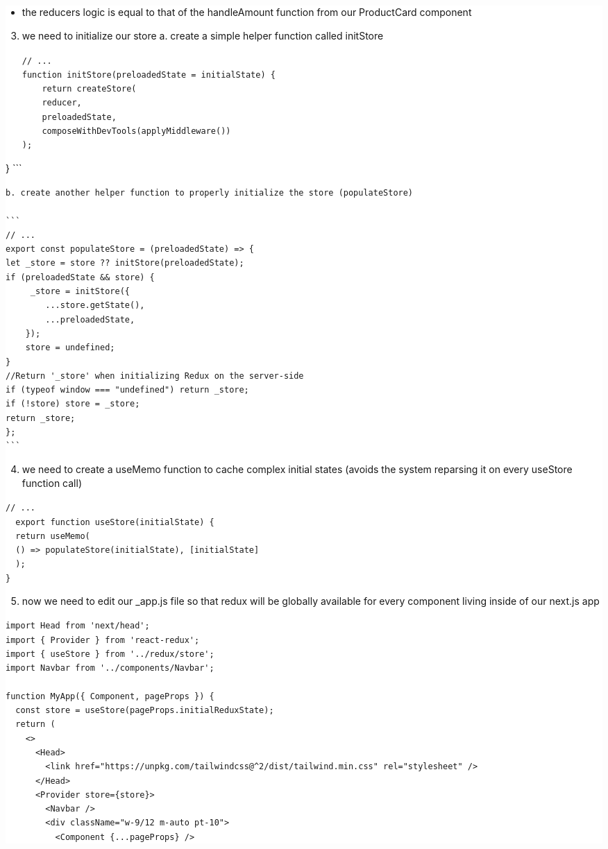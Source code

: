 - the reducers logic is equal to that of the handleAmount function from our ProductCard component

3. we need to initialize our store 
    a. create a simple helper function called initStore

    ```
    // ...
    function initStore(preloadedState = initialState) {
        return createStore(
        reducer,
        preloadedState,
        composeWithDevTools(applyMiddleware())
    );
}
    ```

    b. create another helper function to properly initialize the store (populateStore)

    ```
    // ...
    export const populateStore = (preloadedState) => {
    let _store = store ?? initStore(preloadedState);
    if (preloadedState && store) {
         _store = initStore({
            ...store.getState(),
            ...preloadedState,
        });
        store = undefined;
    }
    //Return '_store' when initializing Redux on the server-side
    if (typeof window === "undefined") return _store;
    if (!store) store = _store;
    return _store;
    };
    ```

4. we need to create a useMemo function to cache complex initial states (avoids the system reparsing it on every useStore function call)

```
// ...
  export function useStore(initialState) {
  return useMemo(
  () => populateStore(initialState), [initialState]
  );
}
```

5. now we need to edit our _app.js file so that redux will be globally available for every component living inside of our next.js app

```
import Head from 'next/head';
import { Provider } from 'react-redux';
import { useStore } from '../redux/store';
import Navbar from '../components/Navbar';

function MyApp({ Component, pageProps }) {
  const store = useStore(pageProps.initialReduxState);
  return (
    <>
      <Head>
        <link href="https://unpkg.com/tailwindcss@^2/dist/tailwind.min.css" rel="stylesheet" />
      </Head>
      <Provider store={store}>
        <Navbar />
        <div className="w-9/12 m-auto pt-10">
          <Component {...pageProps} />
```